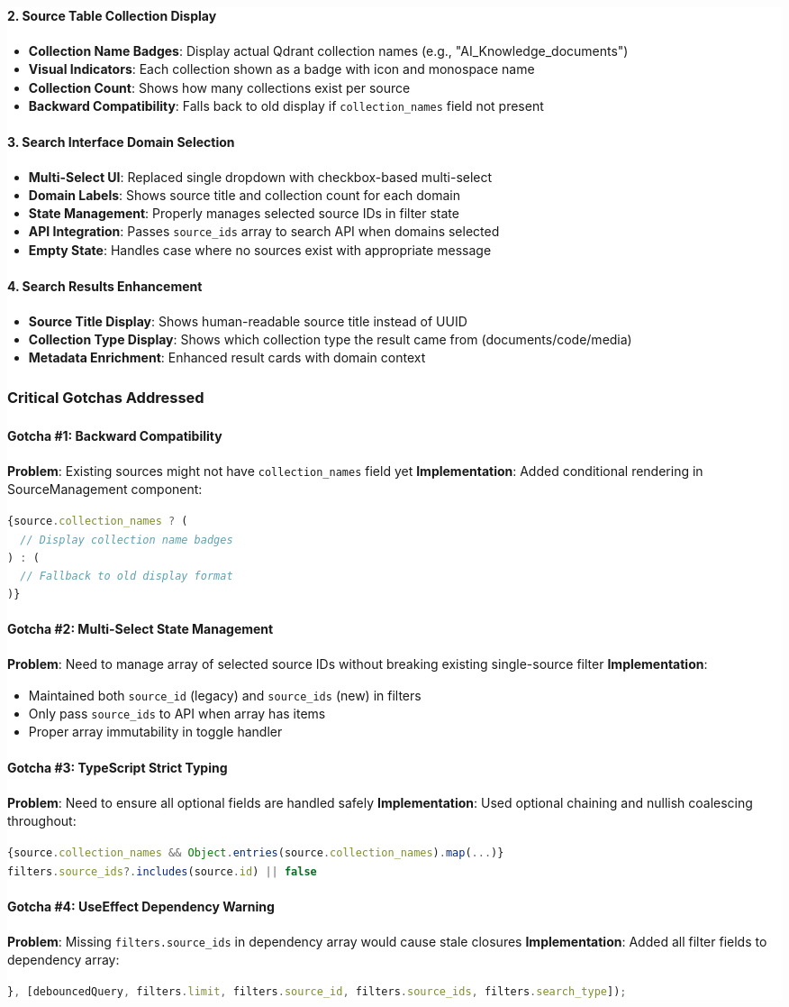 #### 2. Source Table Collection Display
- **Collection Name Badges**: Display actual Qdrant collection names (e.g., "AI_Knowledge_documents")
- **Visual Indicators**: Each collection shown as a badge with icon and monospace name
- **Collection Count**: Shows how many collections exist per source
- **Backward Compatibility**: Falls back to old display if `collection_names` field not present

#### 3. Search Interface Domain Selection
- **Multi-Select UI**: Replaced single dropdown with checkbox-based multi-select
- **Domain Labels**: Shows source title and collection count for each domain
- **State Management**: Properly manages selected source IDs in filter state
- **API Integration**: Passes `source_ids` array to search API when domains selected
- **Empty State**: Handles case where no sources exist with appropriate message

#### 4. Search Results Enhancement
- **Source Title Display**: Shows human-readable source title instead of UUID
- **Collection Type Display**: Shows which collection type the result came from (documents/code/media)
- **Metadata Enrichment**: Enhanced result cards with domain context

### Critical Gotchas Addressed

#### Gotcha #1: Backward Compatibility
**Problem**: Existing sources might not have `collection_names` field yet
**Implementation**: Added conditional rendering in SourceManagement component:
```typescript
{source.collection_names ? (
  // Display collection name badges
) : (
  // Fallback to old display format
)}
```

#### Gotcha #2: Multi-Select State Management
**Problem**: Need to manage array of selected source IDs without breaking existing single-source filter
**Implementation**:
- Maintained both `source_id` (legacy) and `source_ids` (new) in filters
- Only pass `source_ids` to API when array has items
- Proper array immutability in toggle handler

#### Gotcha #3: TypeScript Strict Typing
**Problem**: Need to ensure all optional fields are handled safely
**Implementation**: Used optional chaining and nullish coalescing throughout:
```typescript
{source.collection_names && Object.entries(source.collection_names).map(...)}
filters.source_ids?.includes(source.id) || false
```

#### Gotcha #4: UseEffect Dependency Warning
**Problem**: Missing `filters.source_ids` in dependency array would cause stale closures
**Implementation**: Added all filter fields to dependency array:
```typescript
}, [debouncedQuery, filters.limit, filters.source_id, filters.source_ids, filters.search_type]);
```
